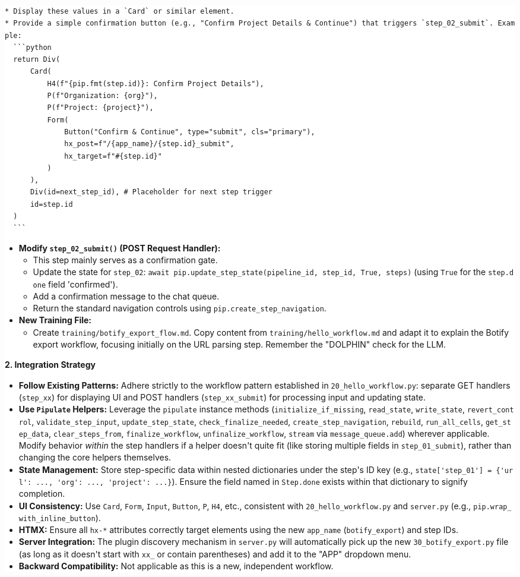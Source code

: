     * Display these values in a `Card` or similar element.
    * Provide a simple confirmation button (e.g., "Confirm Project Details & Continue") that triggers `step_02_submit`. Example:
      ```python
      return Div(
          Card(
              H4(f"{pip.fmt(step.id)}: Confirm Project Details"),
              P(f"Organization: {org}"),
              P(f"Project: {project}"),
              Form(
                  Button("Confirm & Continue", type="submit", cls="primary"),
                  hx_post=f"/{app_name}/{step.id}_submit",
                  hx_target=f"#{step.id}"
              )
          ),
          Div(id=next_step_id), # Placeholder for next step trigger
          id=step.id
      )
      ```
* **Modify `step_02_submit()` (POST Request Handler):**
    * This step mainly serves as a confirmation gate.
    * Update the state for `step_02`: `await pip.update_step_state(pipeline_id, step_id, True, steps)` (using `True` for the `step.done` field 'confirmed').
    * Add a confirmation message to the chat queue.
    * Return the standard navigation controls using `pip.create_step_navigation`.
* **New Training File:**
    * Create `training/botify_export_flow.md`. Copy content from `training/hello_workflow.md` and adapt it to explain the Botify export workflow, focusing initially on the URL parsing step. Remember the "DOLPHIN" check for the LLM.

**2. Integration Strategy**

* **Follow Existing Patterns:** Adhere strictly to the workflow pattern established in `20_hello_workflow.py`: separate GET handlers (`step_xx`) for displaying UI and POST handlers (`step_xx_submit`) for processing input and updating state.
* **Use `Pipulate` Helpers:** Leverage the `pipulate` instance methods (`initialize_if_missing`, `read_state`, `write_state`, `revert_control`, `validate_step_input`, `update_step_state`, `check_finalize_needed`, `create_step_navigation`, `rebuild`, `run_all_cells`, `get_step_data`, `clear_steps_from`, `finalize_workflow`, `unfinalize_workflow`, `stream` via `message_queue.add`) wherever applicable. Modify behavior *within* the step handlers if a helper doesn't quite fit (like storing multiple fields in `step_01_submit`), rather than changing the core helpers themselves.
* **State Management:** Store step-specific data within nested dictionaries under the step's ID key (e.g., `state['step_01'] = {'url': ..., 'org': ..., 'project': ...}`). Ensure the field named in `Step.done` exists within that dictionary to signify completion.
* **UI Consistency:** Use `Card`, `Form`, `Input`, `Button`, `P`, `H4`, etc., consistent with `20_hello_workflow.py` and `server.py` (e.g., `pip.wrap_with_inline_button`).
* **HTMX:** Ensure all `hx-*` attributes correctly target elements using the new `app_name` (`botify_export`) and step IDs.
* **Server Integration:** The plugin discovery mechanism in `server.py` will automatically pick up the new `30_botify_export.py` file (as long as it doesn't start with `xx_` or contain parentheses) and add it to the "APP" dropdown menu.
* **Backward Compatibility:** Not applicable as this is a new, independent workflow.
